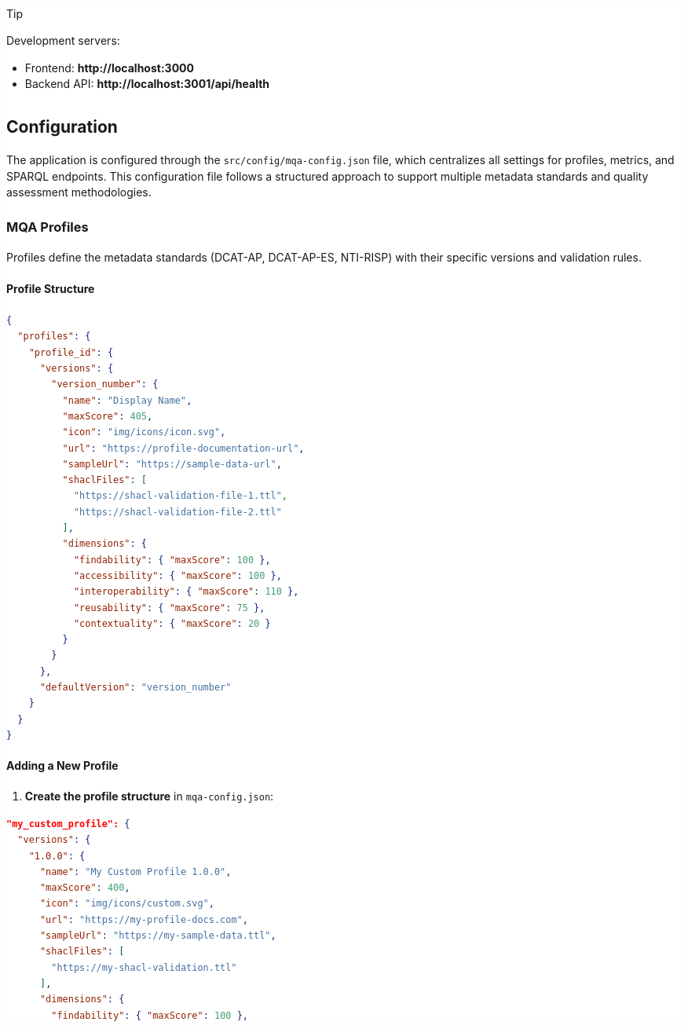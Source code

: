> [!TIP]
> Development servers:
> - Frontend: **http://localhost:3000**
> - Backend API: **http://localhost:3001/api/health**

## Configuration

The application is configured through the `src/config/mqa-config.json` file, which centralizes all settings for profiles, metrics, and SPARQL endpoints. This configuration file follows a structured approach to support multiple metadata standards and quality assessment methodologies.

### MQA Profiles

Profiles define the metadata standards (DCAT-AP, DCAT-AP-ES, NTI-RISP) with their specific versions and validation rules.

#### Profile Structure

```json
{
  "profiles": {
    "profile_id": {
      "versions": {
        "version_number": {
          "name": "Display Name",
          "maxScore": 405,
          "icon": "img/icons/icon.svg",
          "url": "https://profile-documentation-url",
          "sampleUrl": "https://sample-data-url",
          "shaclFiles": [
            "https://shacl-validation-file-1.ttl",
            "https://shacl-validation-file-2.ttl"
          ],
          "dimensions": {
            "findability": { "maxScore": 100 },
            "accessibility": { "maxScore": 100 },
            "interoperability": { "maxScore": 110 },
            "reusability": { "maxScore": 75 },
            "contextuality": { "maxScore": 20 }
          }
        }
      },
      "defaultVersion": "version_number"
    }
  }
}
```

#### Adding a New Profile

1. **Create the profile structure** in `mqa-config.json`:
```json
"my_custom_profile": {
  "versions": {
    "1.0.0": {
      "name": "My Custom Profile 1.0.0",
      "maxScore": 400,
      "icon": "img/icons/custom.svg",
      "url": "https://my-profile-docs.com",
      "sampleUrl": "https://my-sample-data.ttl",
      "shaclFiles": [
        "https://my-shacl-validation.ttl"
      ],
      "dimensions": {
        "findability": { "maxScore": 100 },
```